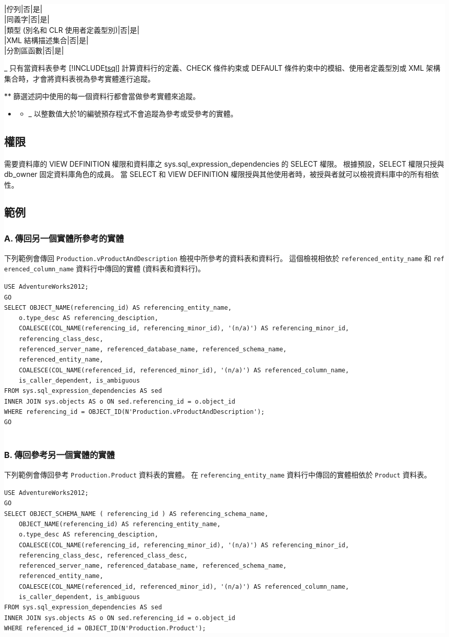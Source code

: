 |佇列|否|是|  
|同義字|否|是|  
|類型 (別名和 CLR 使用者定義型別)|否|是|  
|XML 結構描述集合|否|是|  
|分割區函數|否|是|  
  
 \_ 只有當資料表參考 [!INCLUDE[tsql](../../includes/tsql-md.md)] 計算資料行的定義、CHECK 條件約束或 DEFAULT 條件約束中的模組、使用者定義型別或 XML 架構集合時，才會將資料表視為參考實體進行追蹤。  
  
 ** 篩選述詞中使用的每一個資料行都會當做參考實體來追蹤。  
  
 * * _ 以整數值大於1的編號預存程式不會追蹤為參考或受參考的實體。  
  
## <a name="permissions"></a>權限  
 需要資料庫的 VIEW DEFINITION 權限和資料庫之 sys.sql_expression_dependencies 的 SELECT 權限。 根據預設，SELECT 權限只授與 db_owner 固定資料庫角色的成員。 當 SELECT 和 VIEW DEFINITION 權限授與其他使用者時，被授與者就可以檢視資料庫中的所有相依性。  
  
## <a name="examples"></a>範例  
  
### <a name="a-returning-entities-that-are-referenced-by-another-entity"></a>A. 傳回另一個實體所參考的實體  
 下列範例會傳回 `Production.vProductAndDescription` 檢視中所參考的資料表和資料行。 這個檢視相依於 `referenced_entity_name` 和 `referenced_column_name` 資料行中傳回的實體 (資料表和資料行)。  
  
```  
USE AdventureWorks2012;  
GO  
SELECT OBJECT_NAME(referencing_id) AS referencing_entity_name,   
    o.type_desc AS referencing_desciption,   
    COALESCE(COL_NAME(referencing_id, referencing_minor_id), '(n/a)') AS referencing_minor_id,   
    referencing_class_desc,  
    referenced_server_name, referenced_database_name, referenced_schema_name,  
    referenced_entity_name,   
    COALESCE(COL_NAME(referenced_id, referenced_minor_id), '(n/a)') AS referenced_column_name,  
    is_caller_dependent, is_ambiguous  
FROM sys.sql_expression_dependencies AS sed  
INNER JOIN sys.objects AS o ON sed.referencing_id = o.object_id  
WHERE referencing_id = OBJECT_ID(N'Production.vProductAndDescription');  
GO  
  
```  
  
### <a name="b-returning-entities-that-reference-another-entity"></a>B. 傳回參考另一個實體的實體  
 下列範例會傳回參考 `Production.Product` 資料表的實體。 在 `referencing_entity_name` 資料行中傳回的實體相依於 `Product` 資料表。  
  
```  
USE AdventureWorks2012;  
GO  
SELECT OBJECT_SCHEMA_NAME ( referencing_id ) AS referencing_schema_name,  
    OBJECT_NAME(referencing_id) AS referencing_entity_name,   
    o.type_desc AS referencing_desciption,   
    COALESCE(COL_NAME(referencing_id, referencing_minor_id), '(n/a)') AS referencing_minor_id,   
    referencing_class_desc, referenced_class_desc,  
    referenced_server_name, referenced_database_name, referenced_schema_name,  
    referenced_entity_name,   
    COALESCE(COL_NAME(referenced_id, referenced_minor_id), '(n/a)') AS referenced_column_name,  
    is_caller_dependent, is_ambiguous  
FROM sys.sql_expression_dependencies AS sed  
INNER JOIN sys.objects AS o ON sed.referencing_id = o.object_id  
WHERE referenced_id = OBJECT_ID(N'Production.Product');  
```